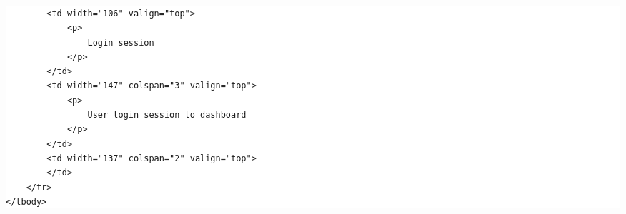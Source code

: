             <td width="106" valign="top">
                <p>
                    Login session
                </p>
            </td>
            <td width="147" colspan="3" valign="top">
                <p>
                    User login session to dashboard
                </p>
            </td>
            <td width="137" colspan="2" valign="top">
            </td>
        </tr>
    </tbody>
</table>
